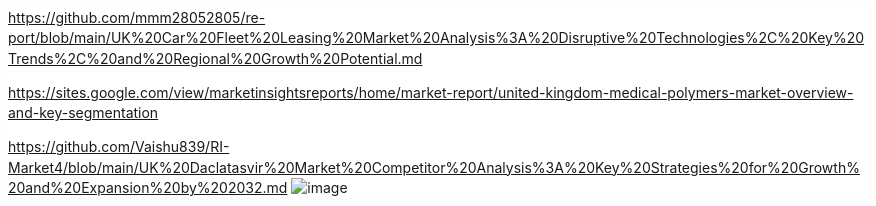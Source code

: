 <a href=https://github.com/mmm28052805/re-port/blob/main/UK%20Car%20Fleet%20Leasing%20Market%20Analysis%3A%20Disruptive%20Technologies%2C%20Key%20Trends%2C%20and%20Regional%20Growth%20Potential.md>https://github.com/mmm28052805/re-port/blob/main/UK%20Car%20Fleet%20Leasing%20Market%20Analysis%3A%20Disruptive%20Technologies%2C%20Key%20Trends%2C%20and%20Regional%20Growth%20Potential.md</a>

<a href=https://sites.google.com/view/marketinsightsreports/home/market-report/united-kingdom-medical-polymers-market-overview-and-key-segmentation>https://sites.google.com/view/marketinsightsreports/home/market-report/united-kingdom-medical-polymers-market-overview-and-key-segmentation</a>

<a href=https://github.com/Vaishu839/RI-Market4/blob/main/UK%20Daclatasvir%20Market%20Competitor%20Analysis%3A%20Key%20Strategies%20for%20Growth%20and%20Expansion%20by%202032.md>https://github.com/Vaishu839/RI-Market4/blob/main/UK%20Daclatasvir%20Market%20Competitor%20Analysis%3A%20Key%20Strategies%20for%20Growth%20and%20Expansion%20by%202032.md</a>
![image](https://github.com/user-attachments/assets/886f1f2f-6c89-458c-95f4-241a21f6e30f)
